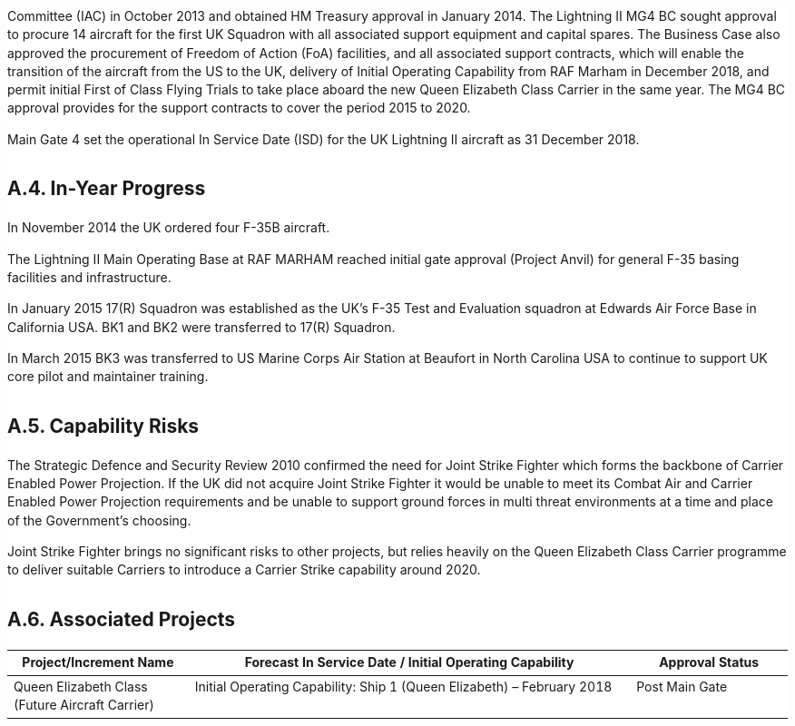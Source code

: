 Committee (IAC) in October 2013 and obtained HM Treasury approval in January 2014. The Lightning II MG4 BC sought approval to procure 14 aircraft for the first UK Squadron with all associated support equipment and capital spares. The Business Case also approved the procurement of Freedom of Action (FoA) facilities, and all associated support contracts, which will enable the transition of the aircraft from the US to the UK, delivery of Initial Operating Capability from RAF Marham in December 2018, and permit initial First of Class Flying Trials to take place aboard the new Queen Elizabeth Class Carrier in the same year. The MG4 BC approval provides for the support contracts to cover the period 2015 to 2020.

Main Gate 4 set the operational In Service Date (ISD) for the UK Lightning II aircraft as 31 December 2018.

## A.4. In-Year Progress

In November 2014 the UK ordered four F-35B aircraft.

The Lightning II Main Operating Base at RAF MARHAM reached initial gate approval (Project Anvil) for general F-35 basing facilities and infrastructure.

In January 2015 17(R) Squadron was established as the UK’s F-35 Test and Evaluation squadron at Edwards Air Force Base in California USA. BK1 and BK2 were transferred to 17(R) Squadron.

In March 2015 BK3 was transferred to US Marine Corps Air Station at Beaufort in North Carolina USA to continue to support UK core pilot and maintainer training.

## A.5. Capability Risks

The Strategic Defence and Security Review 2010 confirmed the need for Joint Strike Fighter which forms the backbone of Carrier Enabled Power Projection. If the UK did not acquire Joint Strike Fighter it would be unable to meet its Combat Air and Carrier Enabled Power Projection requirements and be unable to support ground forces in multi threat environments at a time and place of the Government’s choosing.

Joint Strike Fighter brings no significant risks to other projects, but relies heavily on the Queen Elizabeth Class Carrier programme to deliver suitable Carriers to introduce a Carrier Strike capability around 2020.

## A.6. Associated Projects

<table>
<colgroup>
<col style="width: 23%" />
<col style="width: 56%" />
<col style="width: 20%" />
</colgroup>
<thead>
<tr>
<th>Project/Increment Name</th>
<th>
Forecast In Service Date / Initial Operating Capability
</th>
<th>
Approval Status
</th>
</tr>
</thead>
<tbody>
<tr>
<td>Queen Elizabeth Class (Future Aircraft Carrier)</td>
<td>
Initial Operating Capability:
Ship 1 (Queen Elizabeth) – February 2018
</td>
<td>
Post Main Gate